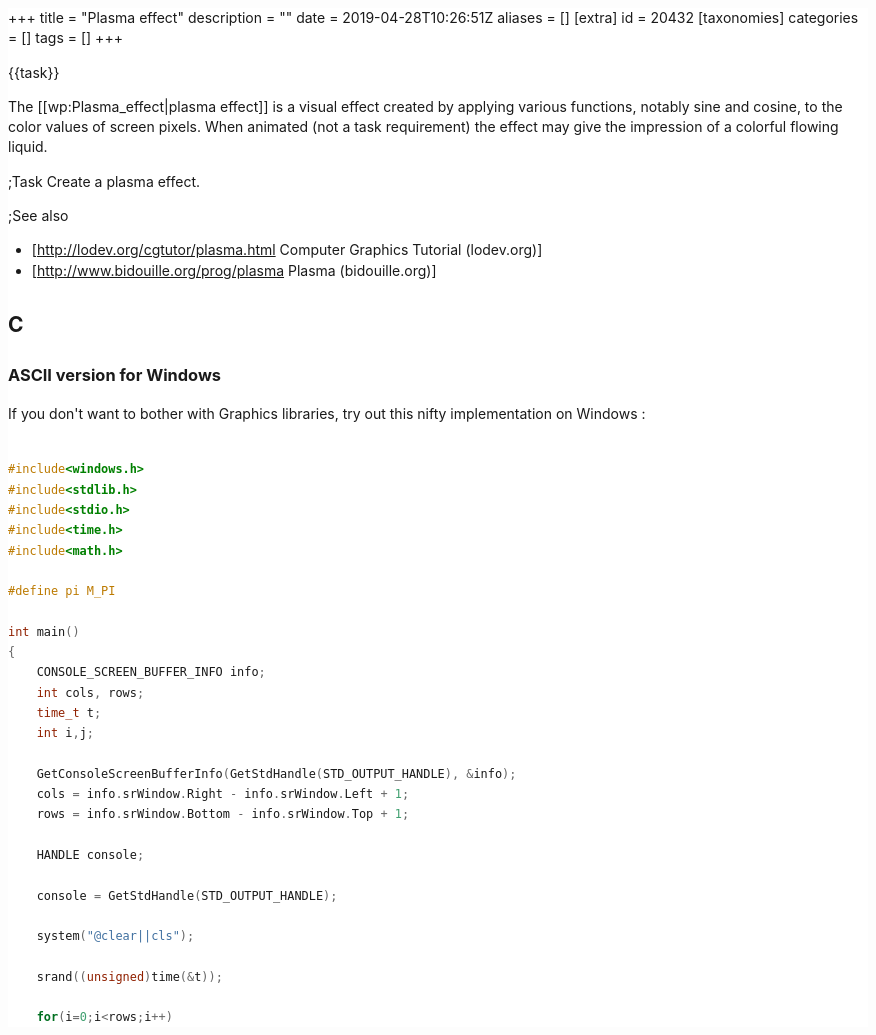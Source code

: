 +++
title = "Plasma effect"
description = ""
date = 2019-04-28T10:26:51Z
aliases = []
[extra]
id = 20432
[taxonomies]
categories = []
tags = []
+++

{{task}}

The [[wp:Plasma_effect|plasma effect]] is a visual effect created by applying various functions, notably sine and cosine, to the color values of screen pixels. When animated (not a task requirement) the effect may give the impression of a colorful flowing liquid.


;Task
Create a plasma effect.




;See also
* [http://lodev.org/cgtutor/plasma.html Computer Graphics Tutorial (lodev.org)]
* [http://www.bidouille.org/prog/plasma Plasma (bidouille.org)]




## C


### ASCII version for Windows

If you don't want to bother with Graphics libraries, try out this nifty implementation on Windows :

```C

#include<windows.h>
#include<stdlib.h>
#include<stdio.h>
#include<time.h>
#include<math.h>

#define pi M_PI

int main()
{
	CONSOLE_SCREEN_BUFFER_INFO info;
    int cols, rows;
	time_t t;
	int i,j;

    GetConsoleScreenBufferInfo(GetStdHandle(STD_OUTPUT_HANDLE), &info);
    cols = info.srWindow.Right - info.srWindow.Left + 1;
    rows = info.srWindow.Bottom - info.srWindow.Top + 1;
	
	HANDLE console;
	
	console = GetStdHandle(STD_OUTPUT_HANDLE);
	
	system("@clear||cls");
	
	srand((unsigned)time(&t));
	
	for(i=0;i<rows;i++)
```
